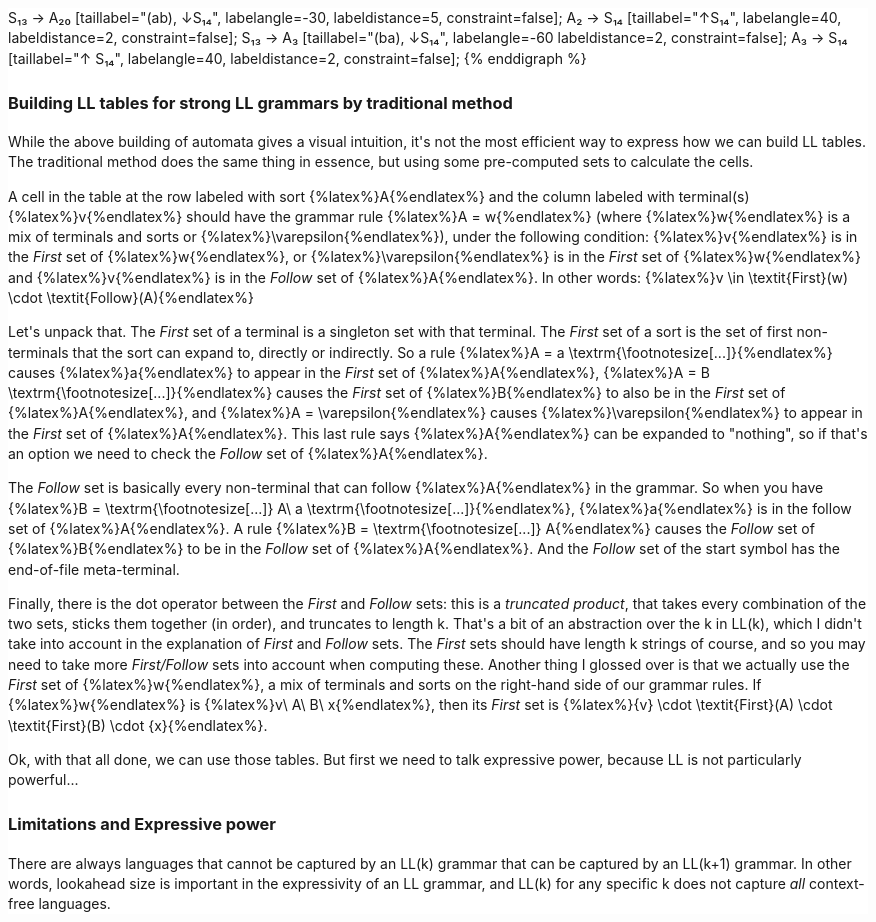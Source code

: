 S₁₃ -> A₂₀ [taillabel="(ab), ↓S₁₄", labelangle=-30, labeldistance=5, constraint=false];
A₂ -> S₁₄ [taillabel="↑S₁₄", labelangle=40, labeldistance=2, constraint=false];
S₁₃ -> A₃ [taillabel="(ba), ↓S₁₄", labelangle=-60 labeldistance=2, constraint=false];
A₃ -> S₁₄ [taillabel="↑ S₁₄", labelangle=40, labeldistance=2, constraint=false];
{% enddigraph %}

### Building LL tables for strong LL grammars by traditional method

While the above building of automata gives a visual intuition, it's not the most efficient way to express how we can build LL tables. The traditional method does the same thing in essence, but using some pre-computed sets to calculate the cells.

A cell in the table at the row labeled with sort {%latex%}A{%endlatex%} and the column labeled with terminal(s) {%latex%}v{%endlatex%} should have the grammar rule {%latex%}A = w{%endlatex%} (where {%latex%}w{%endlatex%} is a mix of terminals and sorts or {%latex%}\varepsilon{%endlatex%}), under the following condition: {%latex%}v{%endlatex%} is in the _First_ set of {%latex%}w{%endlatex%}, or {%latex%}\varepsilon{%endlatex%} is in the _First_ set of {%latex%}w{%endlatex%} and {%latex%}v{%endlatex%} is in the _Follow_ set of {%latex%}A{%endlatex%}. In other words: {%latex%}v \in \textit{First}(w) \cdot \textit{Follow}(A){%endlatex%}

Let's unpack that. The _First_ set of a terminal is a singleton set with that terminal. The _First_ set of a sort is the set of first non-terminals that the sort can expand to, directly or indirectly. So a rule {%latex%}A = a \textrm{\footnotesize[...]}{%endlatex%} causes {%latex%}a{%endlatex%} to appear in the _First_ set of {%latex%}A{%endlatex%}, {%latex%}A = B \textrm{\footnotesize[...]}{%endlatex%} causes the _First_ set of {%latex%}B{%endlatex%} to also be in the _First_ set of {%latex%}A{%endlatex%}, and {%latex%}A = \varepsilon{%endlatex%} causes {%latex%}\varepsilon{%endlatex%} to appear in the _First_ set of {%latex%}A{%endlatex%}. This last rule says {%latex%}A{%endlatex%} can be expanded to "nothing", so if that's an option we need to check the _Follow_ set of {%latex%}A{%endlatex%}.

The _Follow_ set is basically every non-terminal that can follow {%latex%}A{%endlatex%} in the grammar. So when you have {%latex%}B = \textrm{\footnotesize[...]} A\ a \textrm{\footnotesize[...]}{%endlatex%}, {%latex%}a{%endlatex%} is in the follow set of {%latex%}A{%endlatex%}. A rule {%latex%}B = \textrm{\footnotesize[...]} A{%endlatex%} causes the _Follow_ set of {%latex%}B{%endlatex%} to be in the _Follow_ set of {%latex%}A{%endlatex%}. And the _Follow_ set of the start symbol has the end-of-file meta-terminal.

Finally, there is the dot operator between the _First_ and _Follow_ sets: this is a _truncated product_, that takes every combination of the two sets, sticks them together (in order), and truncates to length k. That's a bit of an abstraction over the k in LL(k), which I didn't take into account in the explanation of _First_ and _Follow_ sets. The _First_ sets should have length k strings of course, and so you may need to take more _First/Follow_ sets into account when computing these. Another thing I glossed over is that we actually use the _First_ set of {%latex%}w{%endlatex%}, a mix of terminals and sorts on the right-hand side of our grammar rules. If {%latex%}w{%endlatex%} is {%latex%}v\ A\ B\ x{%endlatex%}, then its _First_ set is {%latex%}\{v\} \cdot \textit{First}(A) \cdot \textit{First}(B) \cdot \{x\}{%endlatex%}.

Ok, with that all done, we can use those tables. But first we need to talk expressive power, because LL is not particularly powerful...

### Limitations and Expressive power

There are always languages that cannot be captured by an LL(k) grammar that can be captured by an LL(k+1) grammar. In other words, lookahead size is important in the expressivity of an LL grammar, and LL(k) for any specific k does not capture _all_ context-free languages.


[^LLdef]: I'm fairly sure my prose description there is the same as a formal definition, and it feel a bit nicer to think about than the ones you can find on [Wikipedia](https://en.wikipedia.org/wiki/LL_grammar#Formal_definition).
[^table]: Technically you'd need to see {%latex%} A₁ {%endlatex%} and {%latex%} A₂ {%endlatex%} as separate symbols and duplicate the rules for {%latex%} A {%endlatex%}, resulting in a larger grammar in correspondence with the larger table. But I couldn't be bothered, and the parse table as shown works just as well. This is relevant to the code size of a recursive descent parser too, since you can just reuse the code for rules 2 and 3 instead of having duplicate code for the two extra rules. What's a recursive descent parser? That comes just a little later in the post, so keep reading ;)
[^LLR]: While I find the [Wikipedia article on LLR](https://en.wikipedia.org/wiki/LL_grammar#Regular_case) confusing, and it makes a good case for why it's not really used, I'm still somewhat intrigued. This is one of those things that will stay on my reading list for a while I think, something I still want to understand further...
[^indirect-recursion]: Indirect left recursion is even worse in LL, because the direct version can still be dealt with by an automatic grammar rewrite algorithm. That's more or less what the node-reparenting trick mentioned at the end of the LL section does. Similarly, there are automatic grammar rewrites for direct right-recursion for LR, and indirect right recursion is more problematic...